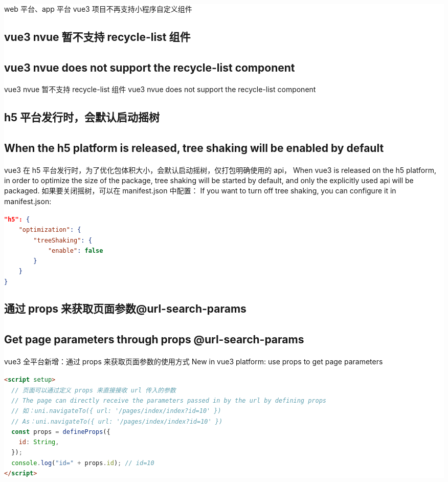 web 平台、app 平台 vue3 项目不再支持小程序自定义组件

## vue3 nvue 暂不支持 recycle-list 组件
## vue3 nvue does not support the recycle-list component

vue3 nvue 暂不支持 recycle-list 组件
vue3 nvue does not support the recycle-list component

## h5 平台发行时，会默认启动摇树
## When the h5 platform is released, tree shaking will be enabled by default

vue3 在 h5 平台发行时，为了优化包体积大小，会默认启动摇树，仅打包明确使用的 api，
When vue3 is released on the h5 platform, in order to optimize the size of the package, tree shaking will be started by default, and only the explicitly used api will be packaged.
如果要关闭摇树，可以在 manifest.json 中配置：
If you want to turn off tree shaking, you can configure it in manifest.json:

```json
"h5": {
    "optimization": {
        "treeShaking": {
            "enable": false
        }
    }
}
```

## 通过 props 来获取页面参数@url-search-params
## Get page parameters through props @url-search-params

vue3 全平台新增：通过 props 来获取页面参数的使用方式
New in vue3 platform: use props to get page parameters




```html
<script setup>
  // 页面可以通过定义 props 来直接接收 url 传入的参数
  // The page can directly receive the parameters passed in by the url by defining props
  // 如：uni.navigateTo({ url: '/pages/index/index?id=10' })
  // As：uni.navigateTo({ url: '/pages/index/index?id=10' })
  const props = defineProps({
    id: String,
  });
  console.log("id=" + props.id); // id=10
</script>
```

